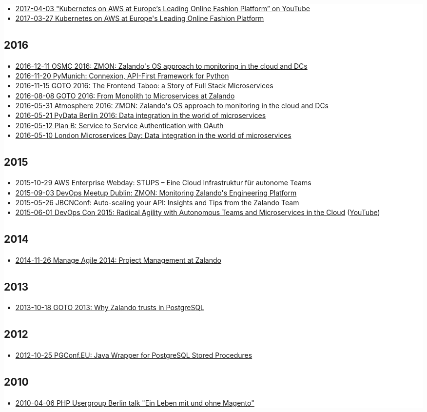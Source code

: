 * [2017-04-03 "Kubernetes on AWS at Europe’s Leading Online Fashion Platform” on YouTube](https://www.youtube.com/watch?time_continue=2671&v=XmnhzEoengI)
* [2017-03-27 Kubernetes on AWS at Europe's Leading Online Fashion Platform](https://www.slideshare.net/try_except_/kubernetes-on-aws-at-europes-leading-online-fashion-platform)

## 2016

* [2016-12-11 OSMC 2016: ZMON: Zalando's OS approach to monitoring in the cloud and DCs](https://www.youtube.com/watch?v=NJ4auXwCXjY)
* [2016-11-20 PyMunich: Connexion, API-First Framework for Python](https://www.youtube.com/watch?v=SEQeovx5z_A)
* [2016-11-15 GOTO 2016: The Frontend Taboo: a Story of Full Stack Microservices](https://www.youtube.com/watch?v=vCzTK4XPfX8)
* [2016-08-08 GOTO 2016: From Monolith to Microservices at Zalando](https://www.youtube.com/watch?v=gEeHZwjwehs)
* [2016-05-31 Atmosphere 2016: ZMON: Zalando's OS approach to monitoring in the cloud and DCs](https://www.youtube.com/watch?v=1x_4JQz-NpM)
* [2016-05-21 PyData Berlin 2016: Data integration in the world of microservices](https://www.youtube.com/watch?v=SbVQBHRAFXA)
* [2016-05-12 Plan B: Service to Service Authentication with OAuth](files/2016-05-12-planb-servicetoserviceauthenticationwithoauth-160512191346.pdf)
* [2016-05-10 London Microservices Day: Data integration in the world of microservices](https://www.youtube.com/watch?v=YczNPTpgNqs)

## 2015

* [2015-10-29 AWS Enterprise Webday: STUPS – Eine Cloud Infrastruktur für autonome Teams](https://www.youtube.com/watch?v=20Ji-rXkG2Q)
* [2015-09-03 DevOps Meetup Dublin: ZMON: Monitoring Zalando's Engineering Platform](files/2015-09-03-zmon-meetup-dublin-1-150910111815-lva1-app6891.pdf)
* [2015-05-26 JBCNConf: Auto-scaling your API: Insights and Tips from the Zalando Team](files/2015-06-26-Auto-scaling_your_API-Insights_and_Tips_from_the_Zalando_Team.pdf)
* [2015-06-01 DevOps Con 2015: Radical Agility with Autonomous Teams and Microservices in the Cloud](files/2015-06-01-devopscon2015-radicalagilitywithautonomousteamsandmicroservicesinthecloud-150601153822-lva1-app6891.pdf) ([YouTube](https://www.youtube.com/watch?v=IujDeMdXAgA))

## 2014

* [2014-11-26 Manage Agile 2014: Project Management at Zalando](files/2014-11-26-projectmanagementatzalando-manageagile2014-141126090317-conversion-gate01.pdf)

## 2013

* [2013-10-18 GOTO 2013: Why Zalando trusts in PostgreSQL](files/2013-10-18-goto-2013-why-zalando-trusts-in-postgresql-20131018-150531181144-lva1-app6892.pdf)

## 2012

* [2012-10-25 PGConf.EU: Java Wrapper for PostgreSQL Stored Procedures](files/2012-10-25-pgconf2012_sprocwrapper.pdf)

## 2010

* [2010-04-06 PHP Usergroup Berlin talk "Ein Leben mit und ohne Magento"](files/2010-04-06-phpugberlinzalando06042010-161220101103.pdf)

